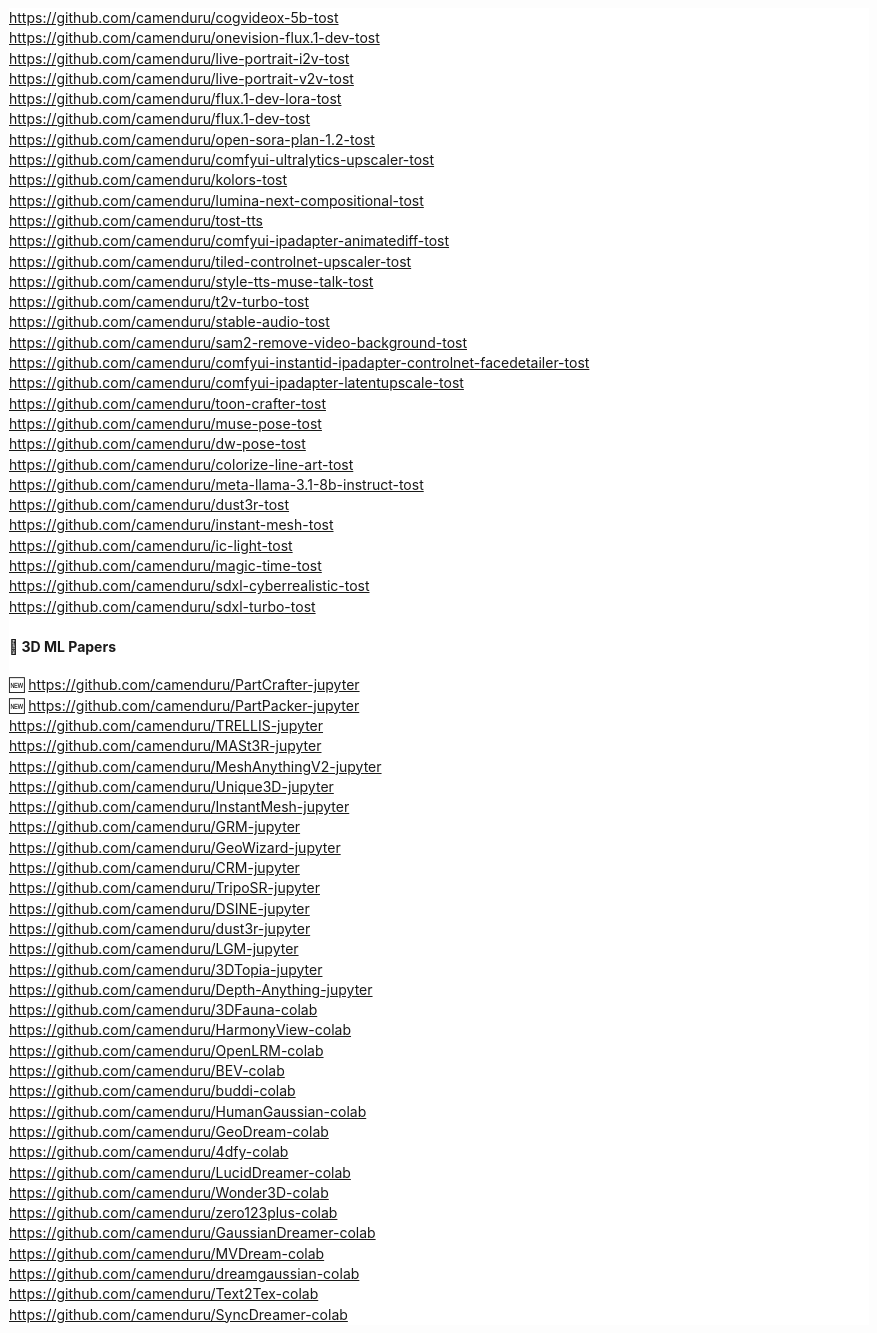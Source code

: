 https://github.com/camenduru/cogvideox-5b-tost <br />
https://github.com/camenduru/onevision-flux.1-dev-tost <br />
https://github.com/camenduru/live-portrait-i2v-tost <br />
https://github.com/camenduru/live-portrait-v2v-tost <br />
https://github.com/camenduru/flux.1-dev-lora-tost <br />
https://github.com/camenduru/flux.1-dev-tost <br />
https://github.com/camenduru/open-sora-plan-1.2-tost <br />
https://github.com/camenduru/comfyui-ultralytics-upscaler-tost <br />
https://github.com/camenduru/kolors-tost <br />
https://github.com/camenduru/lumina-next-compositional-tost <br />
https://github.com/camenduru/tost-tts <br />
https://github.com/camenduru/comfyui-ipadapter-animatediff-tost <br />
https://github.com/camenduru/tiled-controlnet-upscaler-tost <br />
https://github.com/camenduru/style-tts-muse-talk-tost <br />
https://github.com/camenduru/t2v-turbo-tost <br />
https://github.com/camenduru/stable-audio-tost <br />
https://github.com/camenduru/sam2-remove-video-background-tost <br />
https://github.com/camenduru/comfyui-instantid-ipadapter-controlnet-facedetailer-tost <br />
https://github.com/camenduru/comfyui-ipadapter-latentupscale-tost <br />
https://github.com/camenduru/toon-crafter-tost <br />
https://github.com/camenduru/muse-pose-tost <br />
https://github.com/camenduru/dw-pose-tost <br />
https://github.com/camenduru/colorize-line-art-tost <br />
https://github.com/camenduru/meta-llama-3.1-8b-instruct-tost <br />
https://github.com/camenduru/dust3r-tost <br />
https://github.com/camenduru/instant-mesh-tost <br />
https://github.com/camenduru/ic-light-tost <br />
https://github.com/camenduru/magic-time-tost <br />
https://github.com/camenduru/sdxl-cyberrealistic-tost <br />
https://github.com/camenduru/sdxl-turbo-tost <br />

#### 🧊 3D ML Papers
🆕 https://github.com/camenduru/PartCrafter-jupyter <br />
🆕 https://github.com/camenduru/PartPacker-jupyter <br />
https://github.com/camenduru/TRELLIS-jupyter <br />
https://github.com/camenduru/MASt3R-jupyter <br />
https://github.com/camenduru/MeshAnythingV2-jupyter <br />
https://github.com/camenduru/Unique3D-jupyter <br />
https://github.com/camenduru/InstantMesh-jupyter <br />
https://github.com/camenduru/GRM-jupyter <br />
https://github.com/camenduru/GeoWizard-jupyter <br />
https://github.com/camenduru/CRM-jupyter <br />
https://github.com/camenduru/TripoSR-jupyter <br />
https://github.com/camenduru/DSINE-jupyter <br />
https://github.com/camenduru/dust3r-jupyter <br />
https://github.com/camenduru/LGM-jupyter <br />
https://github.com/camenduru/3DTopia-jupyter <br />
https://github.com/camenduru/Depth-Anything-jupyter <br />
https://github.com/camenduru/3DFauna-colab <br />
https://github.com/camenduru/HarmonyView-colab <br />
https://github.com/camenduru/OpenLRM-colab <br />
https://github.com/camenduru/BEV-colab <br />
https://github.com/camenduru/buddi-colab <br />
https://github.com/camenduru/HumanGaussian-colab <br />
https://github.com/camenduru/GeoDream-colab <br />
https://github.com/camenduru/4dfy-colab <br />
https://github.com/camenduru/LucidDreamer-colab <br />
https://github.com/camenduru/Wonder3D-colab <br />
https://github.com/camenduru/zero123plus-colab <br />
https://github.com/camenduru/GaussianDreamer-colab <br />
https://github.com/camenduru/MVDream-colab <br />
https://github.com/camenduru/dreamgaussian-colab <br />
https://github.com/camenduru/Text2Tex-colab <br />
https://github.com/camenduru/SyncDreamer-colab <br />